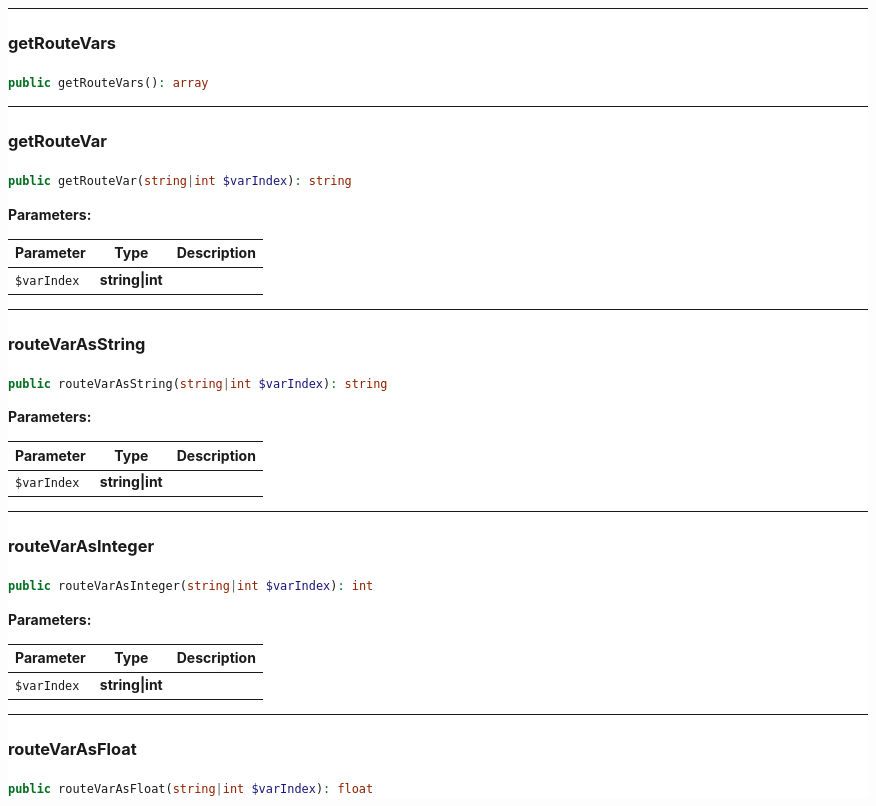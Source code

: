 ***

### getRouteVars

```php
public getRouteVars(): array
```

***

### getRouteVar

```php
public getRouteVar(string|int $varIndex): string
```

**Parameters:**

| Parameter   | Type            | Description |
|-------------|-----------------|-------------|
| `$varIndex` | **string\|int** |             |

***

### routeVarAsString

```php
public routeVarAsString(string|int $varIndex): string
```

**Parameters:**

| Parameter   | Type            | Description |
|-------------|-----------------|-------------|
| `$varIndex` | **string\|int** |             |

***

### routeVarAsInteger

```php
public routeVarAsInteger(string|int $varIndex): int
```

**Parameters:**

| Parameter   | Type            | Description |
|-------------|-----------------|-------------|
| `$varIndex` | **string\|int** |             |

***

### routeVarAsFloat

```php
public routeVarAsFloat(string|int $varIndex): float
```
